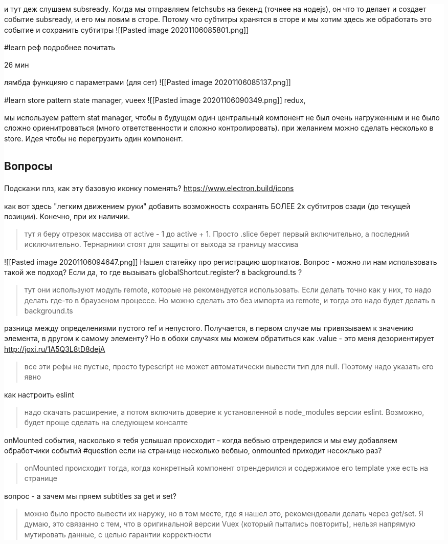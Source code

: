 и тут деж слушаем subsready. Когда мы отправляем fetchsubs на бекенд (точнее на нодеjs), он что то делает и создает событие subsready, и его мы ловим в сторе. Потому что субтитры хранятся в сторе и мы хотим здесь же обработать это событие и сохранить субтитры
![[Pasted image 20201106085801.png]]


#learn реф подробнее почитать

26 мин

лямбда функцияю с параметрами (для сет)
![[Pasted image 20201106085137.png]]

#learn store pattern state manager, vueex ![[Pasted image 20201106090349.png]] redux, 

мы используем pattern stat manager, чтобы в будущем один центральный компонент не был очень нагруженным и не было сложно ориенитроваться (много ответственности и сложно контролировать). при желанием можно сделать несколько в store. Идея чтобы не перегрузить один компонент.

## Вопросы
Подскажи плз, как эту базовую иконку поменять? https://www.electron.build/icons

как вот здесь "легким движением руки" добавить возможность сохранять БОЛЕЕ 2х субтитров сзади (до текущей позиции). Конечно, при их наличии.
>тут я беру отрезок массива от active - 1 до active + 1. Просто .slice берет первый включительно, а последний исключительно. Тернарники стоят для защиты от выхода за границу массива

![[Pasted image 20201106094647.png]]
Нашел статейку про регистрацию шорткатов. Вопрос - можно ли нам использовать такой же подход? Если да, то где вызывать globalShortcut.register? в background.ts ?
>тут они используют модуль remote, которые не рекомендуется использовать. Если делать точно как у них, то надо делать где-то в браузеном процессе. Но можно сделать это без импорта из remote, и тогда это надо будет делать в background.ts

разница между определениями пустого ref и непустого. Получается, в первом случае мы привязываем к значению элемента, в другом к самому элементу? Но в обохи случаях мы можем обратиться как .value - это меня дезориентирует http://joxi.ru/1A5Q3L8tD8dejA
>все эти рефы не пустые, просто typescript не может автоматически вывести тип для null. Поэтому надо указать его явно

как настроить eslint
>надо скачать расширение, а потом включить доверие к установленной в node_modules версии eslint. Возможно, будет проще сделать на следующем консалте

onMounted события, насколько я тебя услышал происходит - когда вебвью отрендерился и мы ему добавляем обработчики событий #question если на странице несколько вебвью, onmounted приходит несоклько раз?
>onMounted происходит тогда, когда конкретный компонент отрендерился и содержимое его template уже есть на странице

вопрос - а зачем мы пряем subtitles за get и set?
>можно было просто вывести их наружу, но в том месте, где я нашел это, рекомендовали делать через get/set. Я думаю, это связанно с тем, что в оригинальной версии Vuex (который пытались повторить), нельзя напрямую мутировать данные, с целью гарантии корректности
